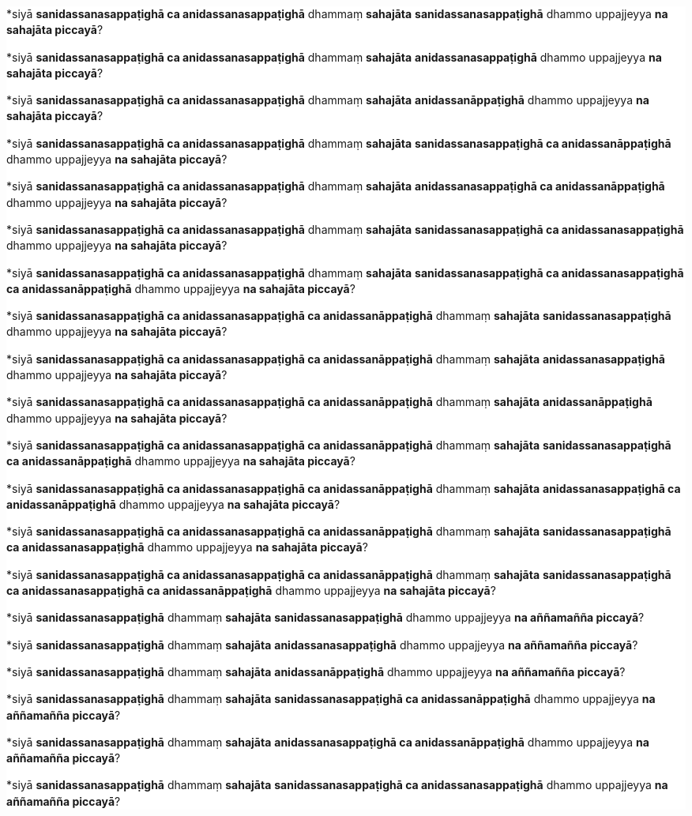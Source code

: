    *siyā **sanidassanasappaṭighā ca anidassanasappaṭighā** dhammaṃ **sahajāta** **sanidassanasappaṭighā** dhammo uppajjeyya **na sahajāta piccayā**?

   *siyā **sanidassanasappaṭighā ca anidassanasappaṭighā** dhammaṃ **sahajāta** **anidassanasappaṭighā** dhammo uppajjeyya **na sahajāta piccayā**?

   *siyā **sanidassanasappaṭighā ca anidassanasappaṭighā** dhammaṃ **sahajāta** **anidassanāppaṭighā** dhammo uppajjeyya **na sahajāta piccayā**?

   *siyā **sanidassanasappaṭighā ca anidassanasappaṭighā** dhammaṃ **sahajāta** **sanidassanasappaṭighā ca anidassanāppaṭighā** dhammo uppajjeyya **na sahajāta piccayā**?

   *siyā **sanidassanasappaṭighā ca anidassanasappaṭighā** dhammaṃ **sahajāta** **anidassanasappaṭighā ca anidassanāppaṭighā** dhammo uppajjeyya **na sahajāta piccayā**?

   *siyā **sanidassanasappaṭighā ca anidassanasappaṭighā** dhammaṃ **sahajāta** **sanidassanasappaṭighā ca anidassanasappaṭighā** dhammo uppajjeyya **na sahajāta piccayā**?

   *siyā **sanidassanasappaṭighā ca anidassanasappaṭighā** dhammaṃ **sahajāta** **sanidassanasappaṭighā ca anidassanasappaṭighā ca anidassanāppaṭighā** dhammo uppajjeyya **na sahajāta piccayā**?

   *siyā **sanidassanasappaṭighā ca anidassanasappaṭighā ca anidassanāppaṭighā** dhammaṃ **sahajāta** **sanidassanasappaṭighā** dhammo uppajjeyya **na sahajāta piccayā**?

   *siyā **sanidassanasappaṭighā ca anidassanasappaṭighā ca anidassanāppaṭighā** dhammaṃ **sahajāta** **anidassanasappaṭighā** dhammo uppajjeyya **na sahajāta piccayā**?

   *siyā **sanidassanasappaṭighā ca anidassanasappaṭighā ca anidassanāppaṭighā** dhammaṃ **sahajāta** **anidassanāppaṭighā** dhammo uppajjeyya **na sahajāta piccayā**?

   *siyā **sanidassanasappaṭighā ca anidassanasappaṭighā ca anidassanāppaṭighā** dhammaṃ **sahajāta** **sanidassanasappaṭighā ca anidassanāppaṭighā** dhammo uppajjeyya **na sahajāta piccayā**?

   *siyā **sanidassanasappaṭighā ca anidassanasappaṭighā ca anidassanāppaṭighā** dhammaṃ **sahajāta** **anidassanasappaṭighā ca anidassanāppaṭighā** dhammo uppajjeyya **na sahajāta piccayā**?

   *siyā **sanidassanasappaṭighā ca anidassanasappaṭighā ca anidassanāppaṭighā** dhammaṃ **sahajāta** **sanidassanasappaṭighā ca anidassanasappaṭighā** dhammo uppajjeyya **na sahajāta piccayā**?

   *siyā **sanidassanasappaṭighā ca anidassanasappaṭighā ca anidassanāppaṭighā** dhammaṃ **sahajāta** **sanidassanasappaṭighā ca anidassanasappaṭighā ca anidassanāppaṭighā** dhammo uppajjeyya **na sahajāta piccayā**?

   *siyā **sanidassanasappaṭighā** dhammaṃ **sahajāta** **sanidassanasappaṭighā** dhammo uppajjeyya **na aññamañña piccayā**?

   *siyā **sanidassanasappaṭighā** dhammaṃ **sahajāta** **anidassanasappaṭighā** dhammo uppajjeyya **na aññamañña piccayā**?

   *siyā **sanidassanasappaṭighā** dhammaṃ **sahajāta** **anidassanāppaṭighā** dhammo uppajjeyya **na aññamañña piccayā**?

   *siyā **sanidassanasappaṭighā** dhammaṃ **sahajāta** **sanidassanasappaṭighā ca anidassanāppaṭighā** dhammo uppajjeyya **na aññamañña piccayā**?

   *siyā **sanidassanasappaṭighā** dhammaṃ **sahajāta** **anidassanasappaṭighā ca anidassanāppaṭighā** dhammo uppajjeyya **na aññamañña piccayā**?

   *siyā **sanidassanasappaṭighā** dhammaṃ **sahajāta** **sanidassanasappaṭighā ca anidassanasappaṭighā** dhammo uppajjeyya **na aññamañña piccayā**?
